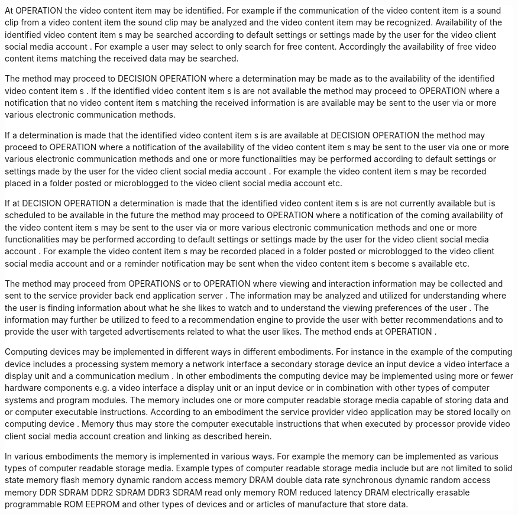 At OPERATION the video content item may be identified. For example if the communication of the video content item is a sound clip from a video content item the sound clip may be analyzed and the video content item may be recognized. Availability of the identified video content item s may be searched according to default settings or settings made by the user for the video client social media account . For example a user may select to only search for free content. Accordingly the availability of free video content items matching the received data may be searched.

The method may proceed to DECISION OPERATION where a determination may be made as to the availability of the identified video content item s . If the identified video content item s is are not available the method may proceed to OPERATION where a notification that no video content item s matching the received information is are available may be sent to the user via or more various electronic communication methods.

If a determination is made that the identified video content item s is are available at DECISION OPERATION the method may proceed to OPERATION where a notification of the availability of the video content item s may be sent to the user via one or more various electronic communication methods and one or more functionalities may be performed according to default settings or settings made by the user for the video client social media account . For example the video content item s may be recorded placed in a folder posted or microblogged to the video client social media account etc.

If at DECISION OPERATION a determination is made that the identified video content item s is are not currently available but is scheduled to be available in the future the method may proceed to OPERATION where a notification of the coming availability of the video content item s may be sent to the user via or more various electronic communication methods and one or more functionalities may be performed according to default settings or settings made by the user for the video client social media account . For example the video content item s may be recorded placed in a folder posted or microblogged to the video client social media account and or a reminder notification may be sent when the video content item s become s available etc.

The method may proceed from OPERATIONS or to OPERATION where viewing and interaction information may be collected and sent to the service provider back end application server . The information may be analyzed and utilized for understanding where the user is finding information about what he she likes to watch and to understand the viewing preferences of the user . The information may further be utilized to feed to a recommendation engine to provide the user with better recommendations and to provide the user with targeted advertisements related to what the user likes. The method ends at OPERATION .

Computing devices may be implemented in different ways in different embodiments. For instance in the example of the computing device includes a processing system memory a network interface a secondary storage device an input device a video interface a display unit and a communication medium . In other embodiments the computing device may be implemented using more or fewer hardware components e.g. a video interface a display unit or an input device or in combination with other types of computer systems and program modules. The memory includes one or more computer readable storage media capable of storing data and or computer executable instructions. According to an embodiment the service provider video application may be stored locally on computing device . Memory thus may store the computer executable instructions that when executed by processor provide video client social media account creation and linking as described herein.

In various embodiments the memory is implemented in various ways. For example the memory can be implemented as various types of computer readable storage media. Example types of computer readable storage media include but are not limited to solid state memory flash memory dynamic random access memory DRAM double data rate synchronous dynamic random access memory DDR SDRAM DDR2 SDRAM DDR3 SDRAM read only memory ROM reduced latency DRAM electrically erasable programmable ROM EEPROM and other types of devices and or articles of manufacture that store data.
